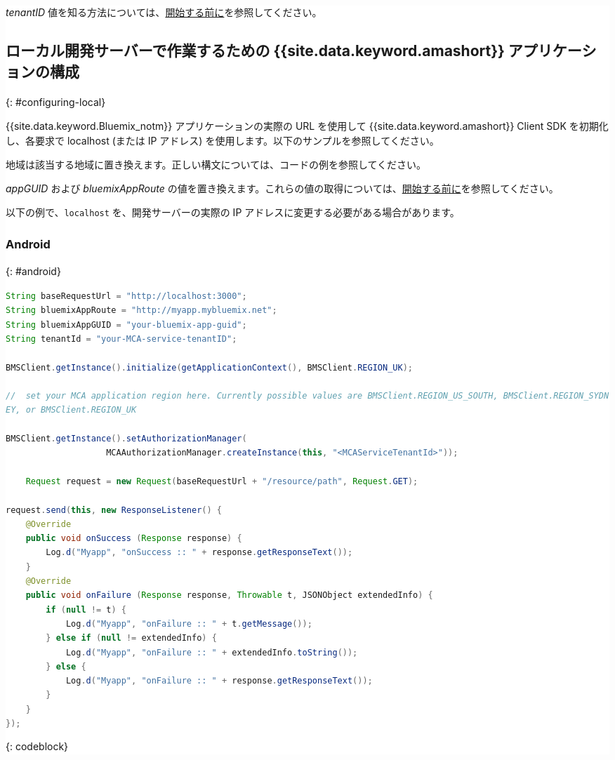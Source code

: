 *tenantID* 値を知る方法については、[開始する前に](#before-you-begin)を参照してください。


## ローカル開発サーバーで作業するための {{site.data.keyword.amashort}} アプリケーションの構成
{: #configuring-local}

{{site.data.keyword.Bluemix_notm}} アプリケーションの実際の URL を使用して {{site.data.keyword.amashort}} Client SDK を初期化し、各要求で localhost (または IP アドレス) を使用します。以下のサンプルを参照してください。

地域は該当する地域に置き換えます。正しい構文については、コードの例を参照してください。

*appGUID* および *bluemixAppRoute* の値を置き換えます。これらの値の取得については、[開始する前に](#before-you-begin)を参照してください。

以下の例で、`localhost` を、開発サーバーの実際の IP アドレスに変更する必要がある場合があります。

### Android
{: #android}

```Java
String baseRequestUrl = "http://localhost:3000";
String bluemixAppRoute = "http://myapp.mybluemix.net";
String bluemixAppGUID = "your-bluemix-app-guid";
String tenantId = "your-MCA-service-tenantID";

BMSClient.getInstance().initialize(getApplicationContext(), BMSClient.REGION_UK);

//  set your MCA application region here. Currently possible values are BMSClient.REGION_US_SOUTH, BMSClient.REGION_SYDNEY, or BMSClient.REGION_UK

BMSClient.getInstance().setAuthorizationManager(
					MCAAuthorizationManager.createInstance(this, "<MCAServiceTenantId>"));
						
	Request request = new Request(baseRequestUrl + "/resource/path", Request.GET);

request.send(this, new ResponseListener() {
	@Override
	public void onSuccess (Response response) {
		Log.d("Myapp", "onSuccess :: " + response.getResponseText());
	}
	@Override
	public void onFailure (Response response, Throwable t, JSONObject extendedInfo) {
		if (null != t) {
			Log.d("Myapp", "onFailure :: " + t.getMessage());
		} else if (null != extendedInfo) {
			Log.d("Myapp", "onFailure :: " + extendedInfo.toString());
		} else {
			Log.d("Myapp", "onFailure :: " + response.getResponseText());
		}
	}
});
```
{: codeblock}
